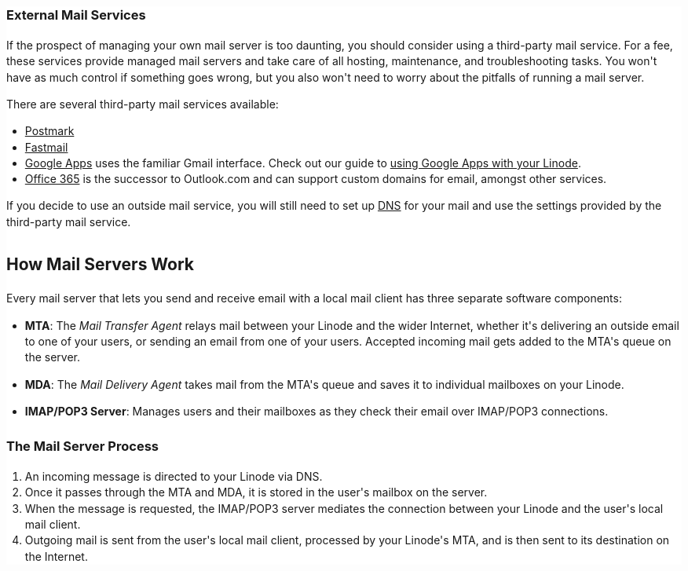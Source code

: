 ### External Mail Services

If the prospect of managing your own mail server is too daunting, you should consider using a third-party mail service. For a fee, these services provide managed mail servers and take care of all hosting, maintenance, and troubleshooting tasks. You won't have as much control if something goes wrong, but you also won't need to worry about the pitfalls of running a mail server.

There are several third-party mail services available:

- [Postmark](https://postmarkapp.com/why?utm_source=linode&utm_medium=referral&utm_campaign=awareness)
- [Fastmail](https://www.fastmail.com)
- [Google Apps](http://www.google.com/intl/en/enterprise/apps/business/) uses the familiar Gmail interface. Check out our guide to [using Google Apps with your Linode](/docs/email/using-google-apps-for-email/).
- [Office 365](https://www.office.com) is the successor to Outlook.com and can support custom domains for email, amongst other services.

If you decide to use an outside mail service, you will still need to set up [DNS](/docs/platform/manager/dns-manager/) for your mail and use the settings provided by the third-party mail service.

## How Mail Servers Work

Every mail server that lets you send and receive email with a local mail client has three separate software components:

* **MTA**: The *Mail Transfer Agent* relays mail between your Linode and the wider Internet, whether it's delivering an outside email to one of your users, or sending an email from one of your users. Accepted incoming mail gets added to the MTA's queue on the server.

* **MDA**: The *Mail Delivery Agent* takes mail from the MTA's queue and saves it to individual mailboxes on your Linode.

* **IMAP/POP3 Server**: Manages users and their mailboxes as they check their email over IMAP/POP3 connections.

### The Mail Server Process

1.  An incoming message is directed to your Linode via DNS.
2.  Once it passes through the MTA and MDA, it is stored in the user's mailbox on the server.
3.  When the message is requested, the IMAP/POP3 server mediates the connection between your Linode and the user's local mail client.
4.  Outgoing mail is sent from the user's local mail client, processed by your Linode's MTA, and is then sent to its destination on the Internet.
